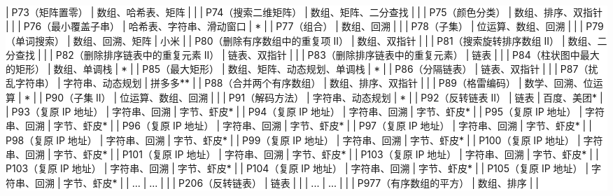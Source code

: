 | P73（矩阵置零）                  | 数组、哈希表、矩阵                                                           |        |
| P74（搜索二维矩阵）                | 数组、矩阵、二分查找                                                          |        |
| P75（颜色分类）                  | 数组、排序、双指针                                                           |        |
| P76（最小覆盖子串）                | 哈希表、字符串、滑动窗口                                                        |   *    |
| P77（组合）                    | 数组、回溯                                                               |        |
| P78（子集）                    | 位运算、数组、回溯                                                           |        |
| P79（单词搜索）                  | 数组、回溯、矩阵                                                            |   小米   |
| P80（删除有序数组中的重复项 II）        | 数组、双指针                                                              |        |
| P81（搜索旋转排序数组 II）           | 数组、二分查找                                                             |        |
| P82（删除排序链表中的重复元素 II）       | 链表、双指针                                                              |        |
| P83（删除排序链表中的重复元素）          | 链表                                                                  |        |
| P84（柱状图中最大的矩形）             | 数组、单调栈                                                              |   *    |
| P85（最大矩形）                  | 数组、矩阵、动态规划、单调栈                                                      |   *    |
| P86（分隔链表）                  | 链表、双指针                                                              |        |
| P87（扰乱字符串）                 | 字符串、动态规划                                                            | 拼多多**  |
| P88（合并两个有序数组）              | 数组、排序、双指针                                                           |        |
| P89（格雷编码）                  | 数学、回溯、位运算                                                           |   *    |
| P90（子集 II）                 | 位运算、数组、回溯                                                           |        |
| P91（解码方法）                  | 字符串、动态规划                                                            |   *    |
| P92（反转链表 II）               | 链表                                                                  | 百度、美团* |
| P93（复原 IP 地址）              | 字符串、回溯                                                              | 字节、虾皮* |
| P94（复原 IP 地址）              | 字符串、回溯                                                              | 字节、虾皮* |
| P95（复原 IP 地址）              | 字符串、回溯                                                              | 字节、虾皮* |
| P96（复原 IP 地址）              | 字符串、回溯                                                              | 字节、虾皮* |
| P97（复原 IP 地址）              | 字符串、回溯                                                              | 字节、虾皮* |
| P98（复原 IP 地址）              | 字符串、回溯                                                              | 字节、虾皮* |
| P99（复原 IP 地址）              | 字符串、回溯                                                              | 字节、虾皮* |
| P100（复原 IP 地址）             | 字符串、回溯                                                              | 字节、虾皮* |
| P101（复原 IP 地址）             | 字符串、回溯                                                              | 字节、虾皮* |
| P103（复原 IP 地址）             | 字符串、回溯                                                              | 字节、虾皮* |
| P103（复原 IP 地址）             | 字符串、回溯                                                              | 字节、虾皮* |
| P104（复原 IP 地址）             | 字符串、回溯                                                              | 字节、虾皮* |
| P105（复原 IP 地址）             | 字符串、回溯                                                              | 字节、虾皮* |
| ...                        | ...                                                                 |        |
| P206（反转链表）                 | 链表                                                                  |        |
| ...                        | ...                                                                 |        |
| P977（有序数组的平方）              | 数组、排序                                                               |        |
